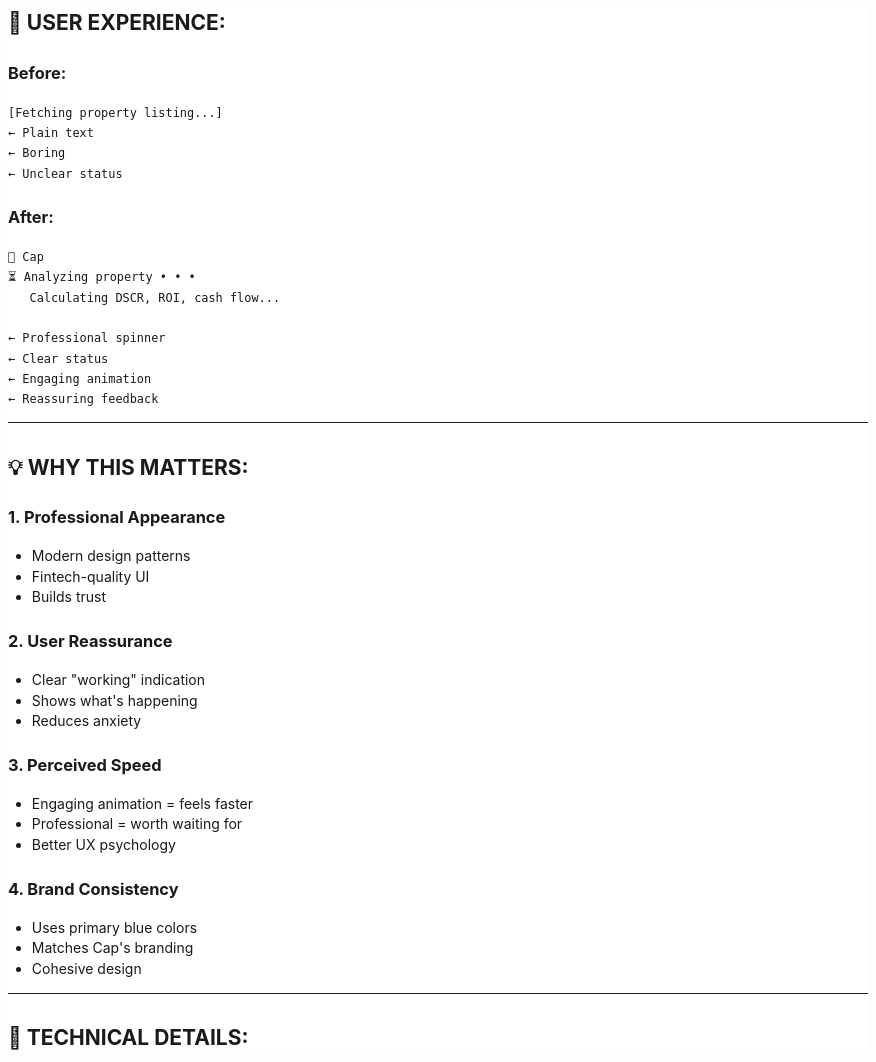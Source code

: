 
## 🎯 **USER EXPERIENCE:**

### **Before:**
```
[Fetching property listing...]
← Plain text
← Boring
← Unclear status
```

### **After:**
```
🧢 Cap
⏳ Analyzing property • • •
   Calculating DSCR, ROI, cash flow...

← Professional spinner
← Clear status
← Engaging animation
← Reassuring feedback
```

---

## 💡 **WHY THIS MATTERS:**

### **1. Professional Appearance**
- Modern design patterns
- Fintech-quality UI
- Builds trust

### **2. User Reassurance**
- Clear "working" indication
- Shows what's happening
- Reduces anxiety

### **3. Perceived Speed**
- Engaging animation = feels faster
- Professional = worth waiting for
- Better UX psychology

### **4. Brand Consistency**
- Uses primary blue colors
- Matches Cap's branding
- Cohesive design

---

## 🔧 **TECHNICAL DETAILS:**
